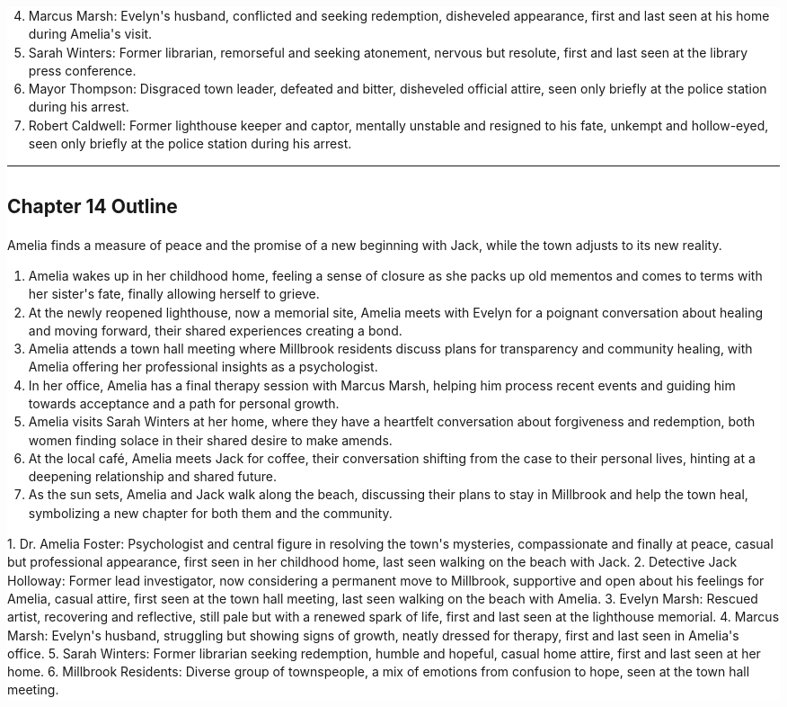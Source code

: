 4. Marcus Marsh: Evelyn's husband, conflicted and seeking redemption, disheveled appearance, first and last seen at his home during Amelia's visit.
5. Sarah Winters: Former librarian, remorseful and seeking atonement, nervous but resolute, first and last seen at the library press conference.
6. Mayor Thompson: Disgraced town leader, defeated and bitter, disheveled official attire, seen only briefly at the police station during his arrest.
7. Robert Caldwell: Former lighthouse keeper and captor, mentally unstable and resigned to his fate, unkempt and hollow-eyed, seen only briefly at the police station during his arrest.</characters>
----------------
## Chapter 14 Outline
<synopsis>Amelia finds a measure of peace and the promise of a new beginning with Jack, while the town adjusts to its new reality.</synopsis>
<events>
1. Amelia wakes up in her childhood home, feeling a sense of closure as she packs up old mementos and comes to terms with her sister's fate, finally allowing herself to grieve.
2. At the newly reopened lighthouse, now a memorial site, Amelia meets with Evelyn for a poignant conversation about healing and moving forward, their shared experiences creating a bond.
3. Amelia attends a town hall meeting where Millbrook residents discuss plans for transparency and community healing, with Amelia offering her professional insights as a psychologist.
4. In her office, Amelia has a final therapy session with Marcus Marsh, helping him process recent events and guiding him towards acceptance and a path for personal growth.
5. Amelia visits Sarah Winters at her home, where they have a heartfelt conversation about forgiveness and redemption, both women finding solace in their shared desire to make amends.
6. At the local café, Amelia meets Jack for coffee, their conversation shifting from the case to their personal lives, hinting at a deepening relationship and shared future.
7. As the sun sets, Amelia and Jack walk along the beach, discussing their plans to stay in Millbrook and help the town heal, symbolizing a new chapter for both them and the community.
</events>
<characters>1. Dr. Amelia Foster: Psychologist and central figure in resolving the town's mysteries, compassionate and finally at peace, casual but professional appearance, first seen in her childhood home, last seen walking on the beach with Jack.
2. Detective Jack Holloway: Former lead investigator, now considering a permanent move to Millbrook, supportive and open about his feelings for Amelia, casual attire, first seen at the town hall meeting, last seen walking on the beach with Amelia.
3. Evelyn Marsh: Rescued artist, recovering and reflective, still pale but with a renewed spark of life, first and last seen at the lighthouse memorial.
4. Marcus Marsh: Evelyn's husband, struggling but showing signs of growth, neatly dressed for therapy, first and last seen in Amelia's office.
5. Sarah Winters: Former librarian seeking redemption, humble and hopeful, casual home attire, first and last seen at her home.
6. Millbrook Residents: Diverse group of townspeople, a mix of emotions from confusion to hope, seen at the town hall meeting.</characters>